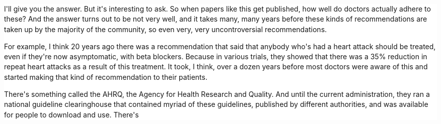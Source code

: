   <span m="949520">I'll</span> <span m="949610">give</span> <span m="949820">you</span>
  <span m="949940">the</span> <span m="950120">answer.</span> <span m="950850">But</span>
  <span m="952370">it's</span> <span m="952520">interesting</span> <span m="953000">to</span>
  <span m="953180">ask.</span> <span m="953870">So</span> <span m="954080">when</span>
  <span m="954320">papers</span> <span m="954800">like</span> <span m="955040">this</span>
  <span m="955250">get</span> <span m="955460">published,</span> <span m="956960">how</span>
  <span m="957230">well</span> <span m="957560">do</span> <span m="957740">doctors</span>
  <span m="958610">actually</span> <span m="959060">adhere</span> <span m="959480">to</span>
  <span m="959690">these?</span> <span m="960870">And</span> <span m="960920">the</span>
  <span m="961040">answer</span> <span m="961400">turns</span> <span m="961730">out</span>
  <span m="961910">to</span> <span m="962060">be</span> <span m="962240">not</span>
  <span m="962480">very</span> <span m="962780">well,</span> <span m="963680">and</span>
  <span m="963830">it</span> <span m="963890">takes</span> <span m="964280">many,</span>
  <span m="964680">many</span> <span m="964880">years</span> <span m="965480">before</span>
  <span m="966140">these</span> <span m="966380">kinds</span> <span m="966710">of</span>
  <span m="966830">recommendations</span> <span m="967940">are</span> <span m="968150">taken</span>
  <span m="968600">up</span> <span m="969290">by</span> <span m="969650">the</span>
  <span m="969770">majority</span> <span m="970340">of</span> <span m="970460">the</span>
  <span m="970580">community,</span> <span m="972140">so</span> <span m="973220">even</span>
  <span m="974480">very,</span> <span m="975180">very</span> <span m="975800">uncontroversial</span>
  <span m="977570">recommendations.</span></p><p><span m="979100">For</span> <span
  m="979280">example,</span> <span m="979730">I</span> <span m="979820">think</span>
  <span m="980720">20</span> <span m="981050">years</span> <span m="981320">ago</span>
  <span m="982070">there</span> <span m="982280">was</span> <span m="982520">a</span>
  <span m="982550">recommendation</span> <span m="983450">that</span> <span m="983630">said</span>
  <span m="984020">that</span> <span m="984830">anybody</span> <span m="985340">who's</span>
  <span m="985580">had</span> <span m="985790">a</span> <span m="985820">heart</span>
  <span m="986090">attack</span> <span m="986480">should</span> <span m="986780">be</span>
  <span m="986930">treated,</span> <span m="988040">even</span> <span m="988280">if</span>
  <span m="988430">they're</span> <span m="988610">now</span> <span m="988950">asymptomatic,</span>
  <span m="990830">with</span> <span m="991190">beta</span> <span m="991460">blockers.</span>
  <span m="992100">Because</span> <span m="993680">in</span> <span m="994100">various</span>
  <span m="994640">trials,</span> <span m="995190">they</span> <span m="995380">showed</span>
  <span m="995750">that</span> <span m="995960">there</span> <span m="996110">was</span>
  <span m="996320">a</span> <span m="996380">35%</span> <span m="997460">reduction</span>
  <span m="998690">in</span> <span m="999020">repeat</span> <span m="999470">heart</span>
  <span m="999680">attacks</span> <span m="1000850">as</span> <span m="1001060">a</span>
  <span m="1001120">result</span> <span m="1001600">of</span> <span m="1001750">this</span>
  <span m="1001960">treatment.</span> <span m="1004060">It</span> <span m="1004270">took,</span>
  <span m="1005830">I</span> <span m="1005950">think,</span> <span m="1006940">over</span>
  <span m="1007270">a</span> <span m="1007360">dozen</span> <span m="1007810">years</span>
  <span m="1008470">before</span> <span m="1009100">most</span> <span m="1010420">doctors</span>
  <span m="1011140">were</span> <span m="1011830">aware</span> <span m="1012250">of</span>
  <span m="1012400">this</span> <span m="1012910">and</span> <span m="1013540">started</span>
  <span m="1014020">making</span> <span m="1014440">that</span> <span m="1014650">kind</span>
  <span m="1014950">of</span> <span m="1015040">recommendation</span> <span m="1016300">to</span>
  <span m="1016480">their</span> <span m="1016660">patients.</span></p><p><span m="1022320">There's</span>
  <span m="1023170">something</span> <span m="1023590">called</span> <span m="1023860">the</span>
  <span m="1024040">AHRQ,</span> <span m="1025060">the</span> <span m="1025270">Agency</span>
  <span m="1025839">for</span> <span m="1026020">Health</span> <span m="1026319">Research</span>
  <span m="1026800">and</span> <span m="1026920">Quality.</span> <span m="1028240">And</span>
  <span m="1028690">until</span> <span m="1030010">the</span> <span m="1030250">current</span>
  <span m="1030700">administration,</span> <span m="1031630">they</span> <span m="1031839">ran</span>
  <span m="1032290">a</span> <span m="1032440">national</span> <span m="1032950">guideline</span>
  <span m="1033520">clearinghouse</span> <span m="1035260">that</span> <span m="1036490">contained</span>
  <span m="1038260">myriad</span> <span m="1038859">of</span> <span m="1040329">these</span>
  <span m="1040599">guidelines,</span> <span m="1041319">published</span> <span m="1041800">by</span>
  <span m="1041980">different</span> <span m="1042369">authorities,</span> <span m="1043540">and</span>
  <span m="1043720">was</span> <span m="1043930">available</span> <span m="1044470">for</span>
  <span m="1044680">people</span> <span m="1045069">to</span> <span m="1046329">download</span>
  <span m="1046900">and</span> <span m="1047349">use.</span> <span m="1049000">There's</span>